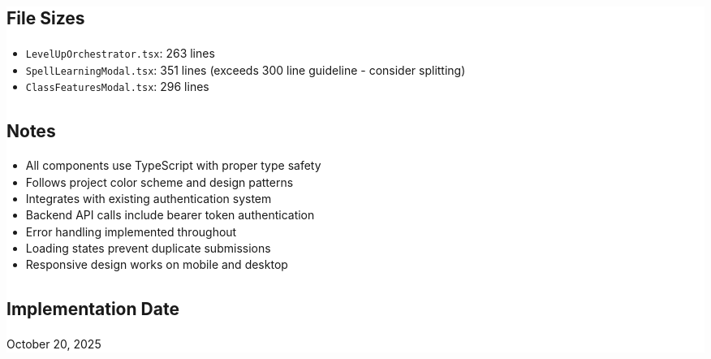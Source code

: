 ## File Sizes

- `LevelUpOrchestrator.tsx`: 263 lines
- `SpellLearningModal.tsx`: 351 lines (exceeds 300 line guideline - consider splitting)
- `ClassFeaturesModal.tsx`: 296 lines

## Notes

- All components use TypeScript with proper type safety
- Follows project color scheme and design patterns
- Integrates with existing authentication system
- Backend API calls include bearer token authentication
- Error handling implemented throughout
- Loading states prevent duplicate submissions
- Responsive design works on mobile and desktop

## Implementation Date
October 20, 2025
